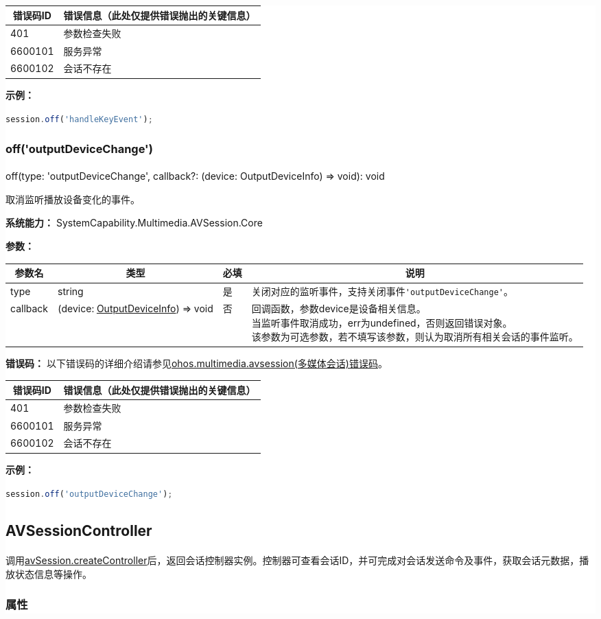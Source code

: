 | 错误码ID | 错误信息（此处仅提供错误抛出的关键信息） |
| -------- | ---------------------------------------- |
| 401  | 参数检查失败 |
| 6600101  | 服务异常 |
| 6600102  | 会话不存在 |

**示例：**

```js
session.off('handleKeyEvent');
```

### off('outputDeviceChange')

off(type: 'outputDeviceChange', callback?: (device: OutputDeviceInfo) => void): void

取消监听播放设备变化的事件。

**系统能力：** SystemCapability.Multimedia.AVSession.Core

**参数：**

| 参数名   | 类型                                                    | 必填 | 说明                                                      |
| -------- | ------------------------------------------------------- | ---- | ------------------------------------------------------ |
| type     | string                                                  | 是   | 关闭对应的监听事件，支持关闭事件`'outputDeviceChange'`。     |
| callback | (device: [OutputDeviceInfo](#outputdeviceinfo)) => void | 否   | 回调函数，参数device是设备相关信息。<br>当监听事件取消成功，err为undefined，否则返回错误对象。<br>该参数为可选参数，若不填写该参数，则认为取消所有相关会话的事件监听。                        |

**错误码：**
以下错误码的详细介绍请参见[ohos.multimedia.avsession(多媒体会话)错误码](https://gitee.com/openharmony-sig/multimedia_avsession_standard/blob/master/docs/errcode-avsession.md)。

| 错误码ID | 错误信息（此处仅提供错误抛出的关键信息） |
| -------- | ---------------------------------------- |
| 401  | 参数检查失败 |
| 6600101  | 服务异常 |
| 6600102  | 会话不存在 |

**示例：**

```js
session.off('outputDeviceChange');
```



## AVSessionController

调用[avSession.createController](#avsessioncreatecontroller)后，返回会话控制器实例。控制器可查看会话ID，并可完成对会话发送命令及事件，获取会话元数据，播放状态信息等操作。

### 属性
